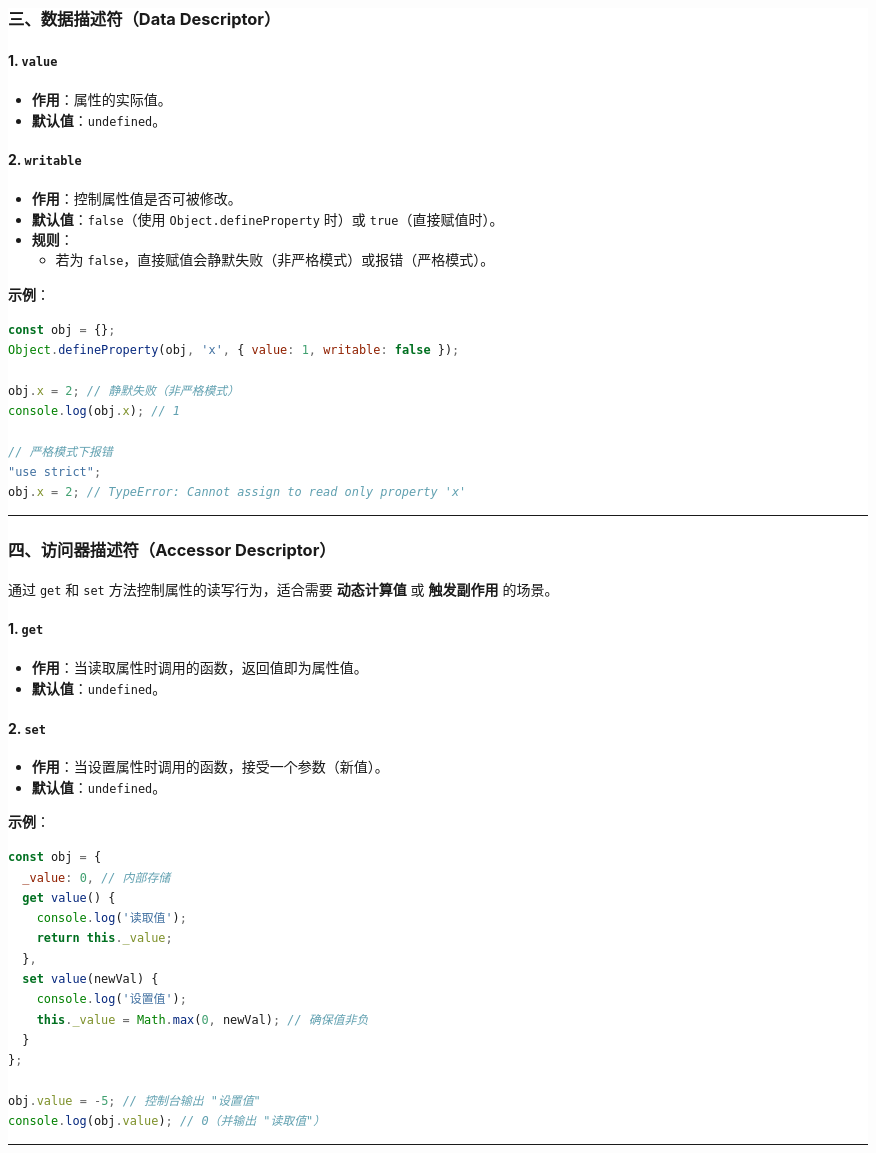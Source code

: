 
### **三、数据描述符（Data Descriptor）**
#### **1. `value`**
- **作用**：属性的实际值。
- **默认值**：`undefined`。

#### **2. `writable`**
- **作用**：控制属性值是否可被修改。
- **默认值**：`false`（使用 `Object.defineProperty` 时）或 `true`（直接赋值时）。
- **规则**：
  - 若为 `false`，直接赋值会静默失败（非严格模式）或报错（严格模式）。

**示例**：
```javascript
const obj = {};
Object.defineProperty(obj, 'x', { value: 1, writable: false });

obj.x = 2; // 静默失败（非严格模式）
console.log(obj.x); // 1

// 严格模式下报错
"use strict";
obj.x = 2; // TypeError: Cannot assign to read only property 'x'
```

---

### **四、访问器描述符（Accessor Descriptor）**
通过 `get` 和 `set` 方法控制属性的读写行为，适合需要 **动态计算值** 或 **触发副作用** 的场景。

#### **1. `get`**
- **作用**：当读取属性时调用的函数，返回值即为属性值。
- **默认值**：`undefined`。

#### **2. `set`**
- **作用**：当设置属性时调用的函数，接受一个参数（新值）。
- **默认值**：`undefined`。

**示例**：
```javascript
const obj = {
  _value: 0, // 内部存储
  get value() {
    console.log('读取值');
    return this._value;
  },
  set value(newVal) {
    console.log('设置值');
    this._value = Math.max(0, newVal); // 确保值非负
  }
};

obj.value = -5; // 控制台输出 "设置值"
console.log(obj.value); // 0（并输出 "读取值"）
```

---